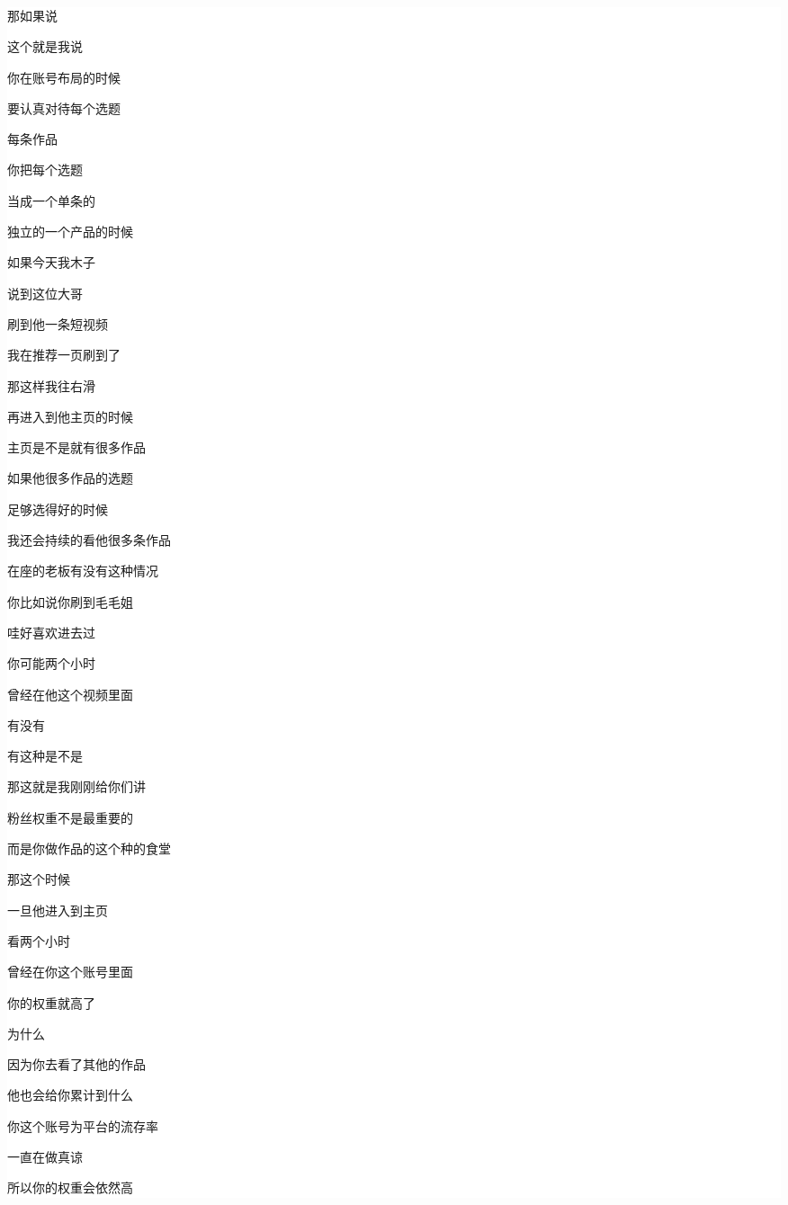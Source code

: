 那如果说

这个就是我说

你在账号布局的时候

要认真对待每个选题

每条作品

你把每个选题

当成一个单条的

独立的一个产品的时候

如果今天我木子

说到这位大哥

刷到他一条短视频

我在推荐一页刷到了

那这样我往右滑

再进入到他主页的时候

主页是不是就有很多作品

如果他很多作品的选题

足够选得好的时候

我还会持续的看他很多条作品

在座的老板有没有这种情况

你比如说你刷到毛毛姐

哇好喜欢进去过

你可能两个小时

曾经在他这个视频里面

有没有

有这种是不是

那这就是我刚刚给你们讲

粉丝权重不是最重要的

而是你做作品的这个种的食堂

那这个时候

一旦他进入到主页

看两个小时

曾经在你这个账号里面

你的权重就高了

为什么

因为你去看了其他的作品

他也会给你累计到什么

你这个账号为平台的流存率

一直在做真谅

所以你的权重会依然高


